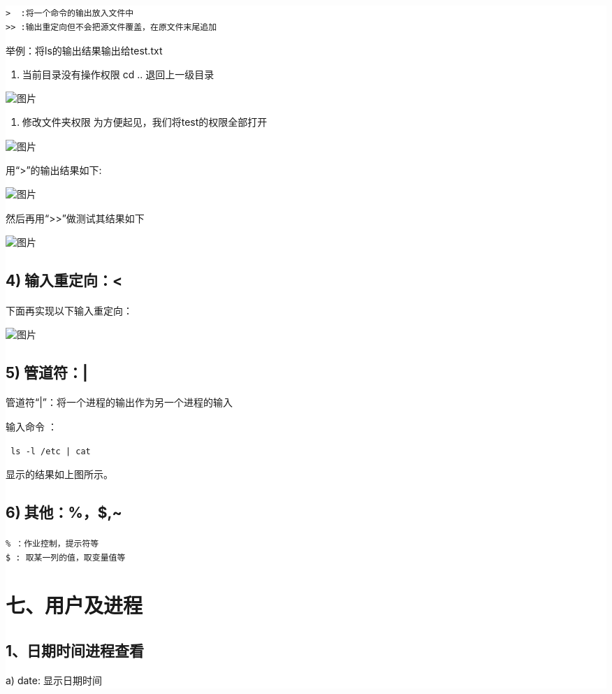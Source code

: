 ```
>  :将一个命令的输出放入文件中
>> :输出重定向但不会把源文件覆盖，在原文件末尾追加
```

举例：将ls的输出结果输出给test.txt

1. 当前目录没有操作权限 cd .. 退回上一级目录

![图片](https://mmbiz.qpic.cn/mmbiz_png/icRxcMBeJfcicVSCchWYTmA4sw4JQtswTuKgje5pMd6VSfWLOqpcZRzGM66jQT4v1nzG98GSJRq5NiaI3NrW0n0lA/640?wx_fmt=png&tp=wxpic&wxfrom=5&wx_lazy=1&wx_co=1)

1. 修改文件夹权限 为方便起见，我们将test的权限全部打开

![图片](https://mmbiz.qpic.cn/mmbiz_png/icRxcMBeJfcicVSCchWYTmA4sw4JQtswTu4S0azNqyDPD0w5Wq0u2u7dRTG7PKyoPf5QJHBDzDteEaOHz4KtNcMQ/640?wx_fmt=png&tp=wxpic&wxfrom=5&wx_lazy=1&wx_co=1)

用“>”的输出结果如下:

![图片](https://mmbiz.qpic.cn/mmbiz_png/icRxcMBeJfcicVSCchWYTmA4sw4JQtswTuibunv732nqgFPhBsAswCv7DuNgugwMle9n6Dj0rdTUJw3TbB6RiaAuHg/640?wx_fmt=png&tp=wxpic&wxfrom=5&wx_lazy=1&wx_co=1)

然后再用“>>”做测试其结果如下

![图片](https://mmbiz.qpic.cn/mmbiz_png/icRxcMBeJfcicVSCchWYTmA4sw4JQtswTuIQZPicy5CYbEN6sIxcp4oHZBPLmqQYIiaBFhBUH0d1v2qr7mXcj5BDBg/640?wx_fmt=png&tp=wxpic&wxfrom=5&wx_lazy=1&wx_co=1)

## 4) 输入重定向：<

下面再实现以下输入重定向：

![图片](https://mmbiz.qpic.cn/mmbiz_png/icRxcMBeJfcicVSCchWYTmA4sw4JQtswTukl43ia2ibicZ2YvHJ99hAVLicrSPNPib67HRwvZfp3GaVTgP7Cdkfqnkj8Q/640?wx_fmt=png&tp=wxpic&wxfrom=5&wx_lazy=1&wx_co=1)

## 5) 管道符：|

管道符“|”：将一个进程的输出作为另一个进程的输入

输入命令 ：

```
 ls -l /etc | cat
```

显示的结果如上图所示。

## 6) 其他：%，$,~

```
% ：作业控制，提示符等
$ : 取某一列的值，取变量值等
```

# 七、用户及进程

## 1、日期时间进程查看

a) date: 显示日期时间
